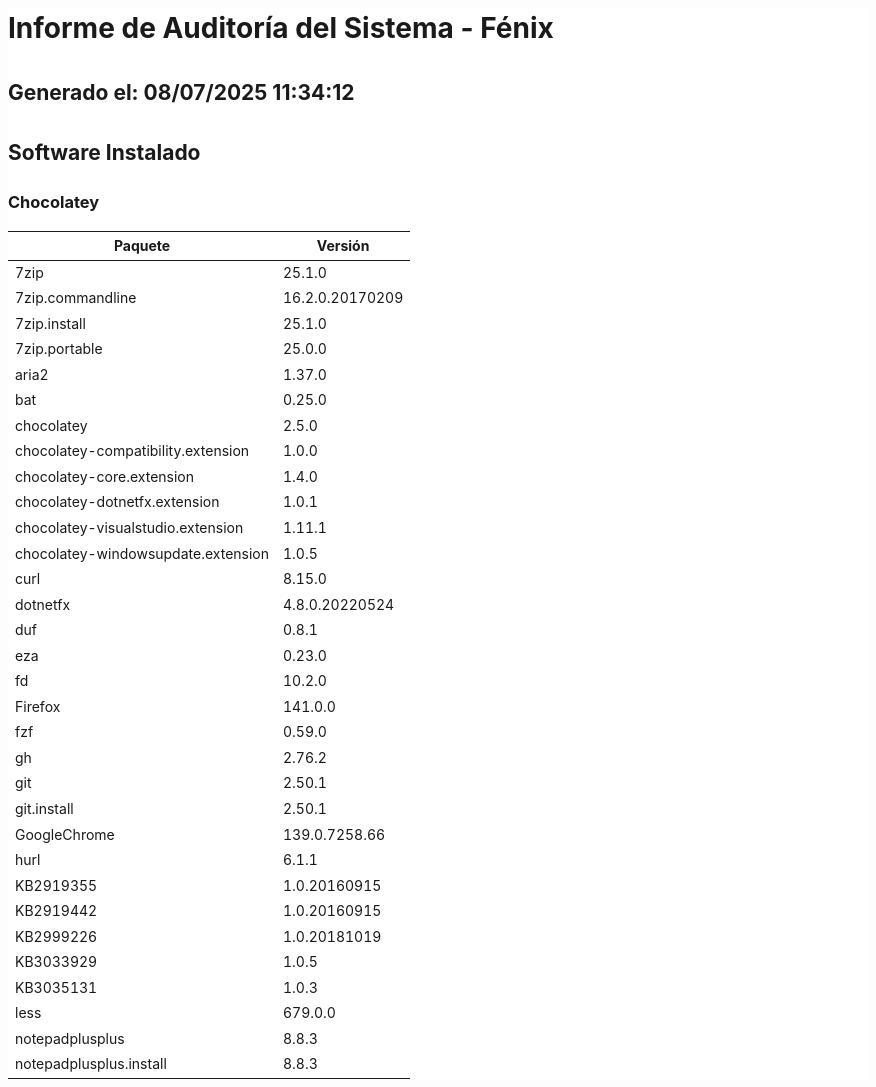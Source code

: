 ﻿# Informe de Auditoría del Sistema - Fénix
Generado el: 08/07/2025 11:34:12
---
## Software Instalado
### Chocolatey
| Paquete | Versión |
|---|---|
| 7zip | 25.1.0 |
| 7zip.commandline | 16.2.0.20170209 |
| 7zip.install | 25.1.0 |
| 7zip.portable | 25.0.0 |
| aria2 | 1.37.0 |
| bat | 0.25.0 |
| chocolatey | 2.5.0 |
| chocolatey-compatibility.extension | 1.0.0 |
| chocolatey-core.extension | 1.4.0 |
| chocolatey-dotnetfx.extension | 1.0.1 |
| chocolatey-visualstudio.extension | 1.11.1 |
| chocolatey-windowsupdate.extension | 1.0.5 |
| curl | 8.15.0 |
| dotnetfx | 4.8.0.20220524 |
| duf | 0.8.1 |
| eza | 0.23.0 |
| fd | 10.2.0 |
| Firefox | 141.0.0 |
| fzf | 0.59.0 |
| gh | 2.76.2 |
| git | 2.50.1 |
| git.install | 2.50.1 |
| GoogleChrome | 139.0.7258.66 |
| hurl | 6.1.1 |
| KB2919355 | 1.0.20160915 |
| KB2919442 | 1.0.20160915 |
| KB2999226 | 1.0.20181019 |
| KB3033929 | 1.0.5 |
| KB3035131 | 1.0.3 |
| less | 679.0.0 |
| notepadplusplus | 8.8.3 |
| notepadplusplus.install | 8.8.3 |